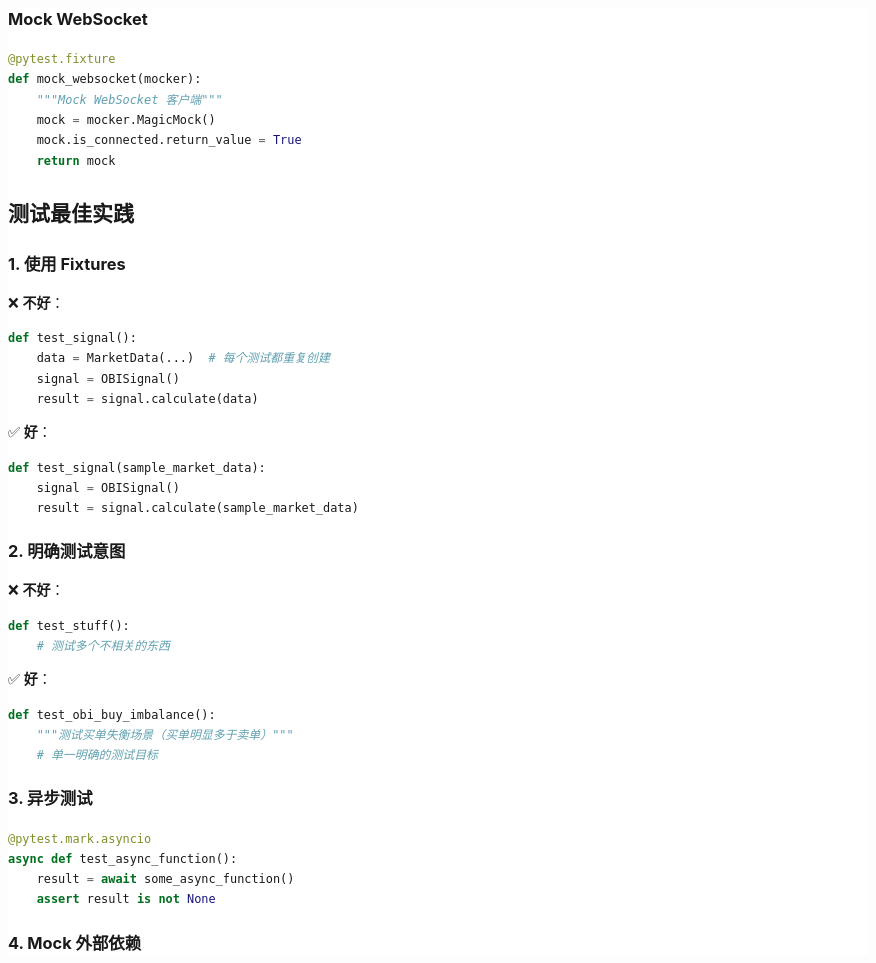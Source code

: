 ### Mock WebSocket

```python
@pytest.fixture
def mock_websocket(mocker):
    """Mock WebSocket 客户端"""
    mock = mocker.MagicMock()
    mock.is_connected.return_value = True
    return mock
```

## 测试最佳实践

### 1. 使用 Fixtures

❌ **不好**：
```python
def test_signal():
    data = MarketData(...)  # 每个测试都重复创建
    signal = OBISignal()
    result = signal.calculate(data)
```

✅ **好**：
```python
def test_signal(sample_market_data):
    signal = OBISignal()
    result = signal.calculate(sample_market_data)
```

### 2. 明确测试意图

❌ **不好**：
```python
def test_stuff():
    # 测试多个不相关的东西
```

✅ **好**：
```python
def test_obi_buy_imbalance():
    """测试买单失衡场景（买单明显多于卖单）"""
    # 单一明确的测试目标
```

### 3. 异步测试

```python
@pytest.mark.asyncio
async def test_async_function():
    result = await some_async_function()
    assert result is not None
```

### 4. Mock 外部依赖
